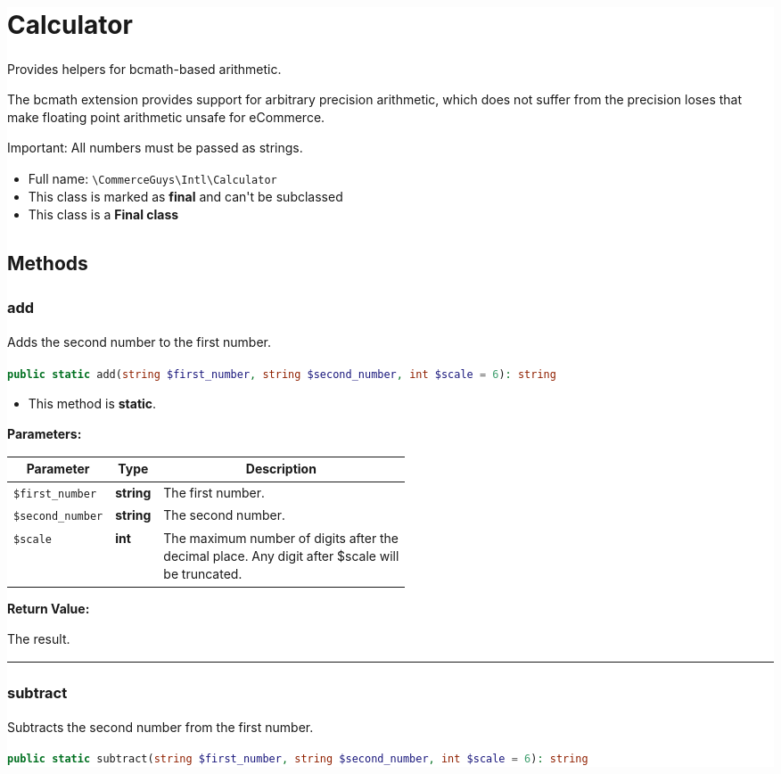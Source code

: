 
# Calculator

Provides helpers for bcmath-based arithmetic.

The bcmath extension provides support for arbitrary precision arithmetic,
which does not suffer from the precision loses that make floating point
arithmetic unsafe for eCommerce.

Important: All numbers must be passed as strings.

* Full name: `\CommerceGuys\Intl\Calculator`
* This class is marked as **final** and can't be subclassed
* This class is a **Final class**




## Methods


### add

Adds the second number to the first number.

```php
public static add(string $first_number, string $second_number, int $scale = 6): string
```



* This method is **static**.




**Parameters:**

| Parameter | Type | Description |
|-----------|------|-------------|
| `$first_number` | **string** | The first number. |
| `$second_number` | **string** | The second number. |
| `$scale` | **int** | The maximum number of digits after the<br />decimal place. Any digit after $scale will<br />be truncated. |


**Return Value:**

The result.




***

### subtract

Subtracts the second number from the first number.

```php
public static subtract(string $first_number, string $second_number, int $scale = 6): string
```
